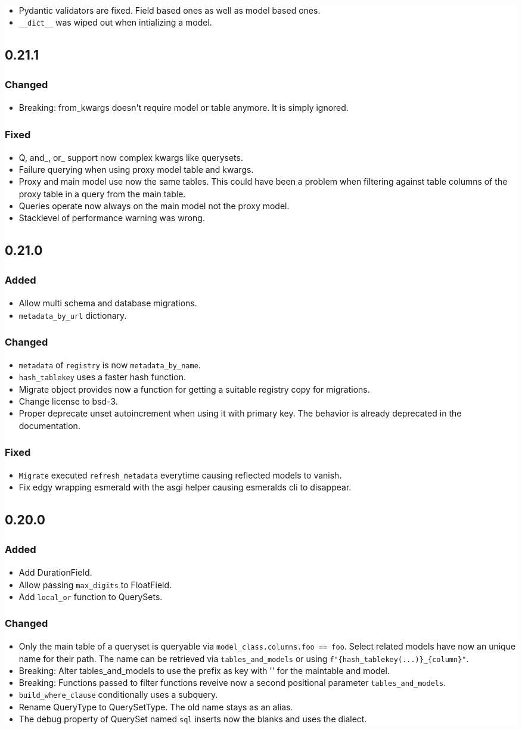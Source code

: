 - Pydantic validators are fixed. Field based ones as well as model based ones.
- `__dict__` was wiped out when intializing a model.

## 0.21.1

### Changed

- Breaking: from_kwargs doesn't require model or table anymore. It is simply ignored.

### Fixed

- Q, and_, or_ support now complex kwargs like querysets.
- Failure querying when using proxy model table and kwargs.
- Proxy and main model use now the same tables.
  This could have been a problem when filtering against table columns of the proxy table in a query from the main table.
- Queries operate now always on the main model not the proxy model.
- Stacklevel of performance warning was wrong.

## 0.21.0

### Added

- Allow multi schema and database migrations.
- `metadata_by_url` dictionary.

### Changed

- `metadata` of `registry` is now `metadata_by_name`.
- `hash_tablekey` uses a faster hash function.
- Migrate object provides now a function for getting a suitable registry copy for migrations.
- Change license to bsd-3.
- Proper deprecate unset autoincrement when using it with primary key. The behavior is already deprecated in the documentation.

### Fixed

- `Migrate` executed `refresh_metadata` everytime causing reflected models to vanish.
- Fix edgy wrapping esmerald with the asgi helper causing esmeralds cli to disappear.

## 0.20.0

### Added

- Add DurationField.
- Allow passing `max_digits` to FloatField.
- Add `local_or` function to QuerySets.

### Changed

- Only the main table of a queryset is queryable via `model_class.columns.foo == foo`. Select related models have now an unique name for their path.
  The name can be retrieved via `tables_and_models` or using `f"{hash_tablekey(...)}_{column}"`.
- Breaking: Alter tables_and_models to use the prefix as key with '' for the maintable and model.
- Breaking: Functions passed to filter functions reveive now a second positional parameter `tables_and_models`.
- `build_where_clause` conditionally uses a subquery.
- Rename QueryType to QuerySetType. The old name stays as an alias.
- The debug property of QuerySet named `sql` inserts now the blanks and uses the dialect.
